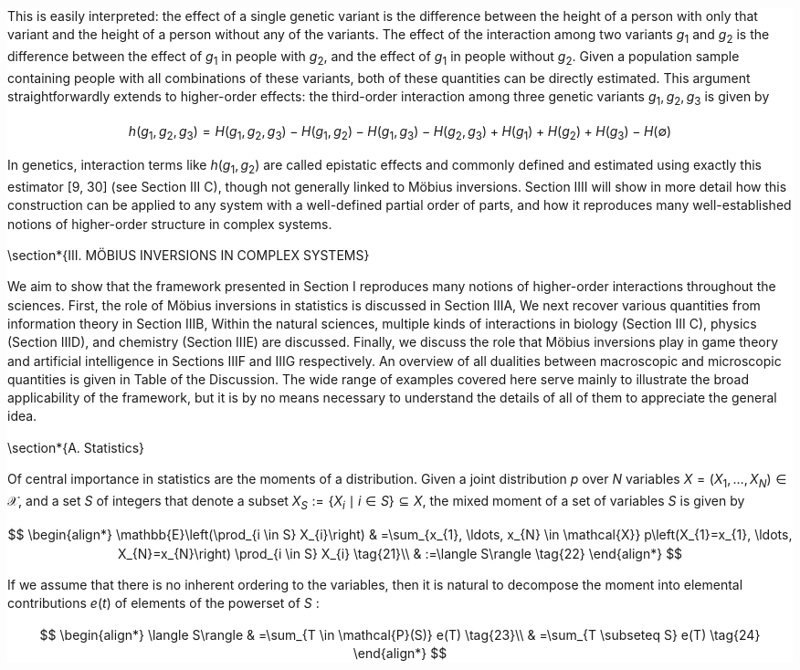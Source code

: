 This is easily interpreted: the effect of a single genetic variant is the difference between the height of a person with only that variant and the height of a person without any of the variants. The effect of the interaction among two variants $g_{1}$ and $g_{2}$ is the difference between the effect of $g_{1}$ in people with $g_{2}$, and the effect of $g_{1}$ in people without $g_{2}$. Given a population sample containing people with all combinations of these variants, both of these quantities can be directly estimated. This argument straightforwardly extends to higher-order effects: the third-order interaction among three genetic variants $g_{1}, g_{2}, g_{3}$ is given by

$$
\begin{equation*}
h\left(g_{1}, g_{2}, g_{3}\right)=H\left(g_{1}, g_{2}, g_{3}\right)-H\left(g_{1}, g_{2}\right)-H\left(g_{1}, g_{3}\right)-H\left(g_{2}, g_{3}\right)+H\left(g_{1}\right)+H\left(g_{2}\right)+H\left(g_{3}\right)-H(\emptyset) \tag{20}
\end{equation*}
$$

In genetics, interaction terms like $h\left(g_{1}, g_{2}\right)$ are called epistatic effects and commonly defined and estimated using exactly this estimator [9, 30] (see Section III C), though not generally linked to Möbius inversions. Section IIII will show in more detail how this construction can be applied to any system with a well-defined partial order of parts, and how it reproduces many well-established notions of higher-order structure in complex systems.

\section*{III. MÖBIUS INVERSIONS IN COMPLEX SYSTEMS}

We aim to show that the framework presented in Section I reproduces many notions of higher-order interactions throughout the sciences. First, the role of Möbius inversions in statistics is discussed in Section IIIA, We next recover various quantities from information theory in Section IIIB, Within the natural sciences, multiple kinds of interactions in biology (Section III C), physics (Section IIID), and chemistry (Section IIIE) are discussed. Finally, we discuss the role that Möbius inversions play in game theory and artificial intelligence in Sections IIIF and IIIG respectively. An overview of all dualities between macroscopic and microscopic quantities is given in Table of the Discussion. The wide range of examples covered here serve mainly to illustrate the broad applicability of the framework, but it is by no means necessary to understand the details of all of them to appreciate the general idea.

\section*{A. Statistics}

Of central importance in statistics are the moments of a distribution. Given a joint distribution $p$ over $N$ variables $X=\left(X_{1}, \ldots, X_{N}\right) \in \mathcal{X}$, and a set $S$ of integers that denote a subset $X_{S}:=\left\{X_{i} \mid i \in S\right\} \subseteq X$, the mixed moment of a set of variables $S$ is given by

$$
\begin{align*}
\mathbb{E}\left(\prod_{i \in S} X_{i}\right) & =\sum_{x_{1}, \ldots, x_{N} \in \mathcal{X}} p\left(X_{1}=x_{1}, \ldots, X_{N}=x_{N}\right) \prod_{i \in S} X_{i}  \tag{21}\\
& :=\langle S\rangle \tag{22}
\end{align*}
$$

If we assume that there is no inherent ordering to the variables, then it is natural to decompose the moment into elemental contributions $e(t)$ of elements of the powerset of $S$ :

$$
\begin{align*}
\langle S\rangle & =\sum_{T \in \mathcal{P}(S)} e(T)  \tag{23}\\
& =\sum_{T \subseteq S} e(T) \tag{24}
\end{align*}
$$
